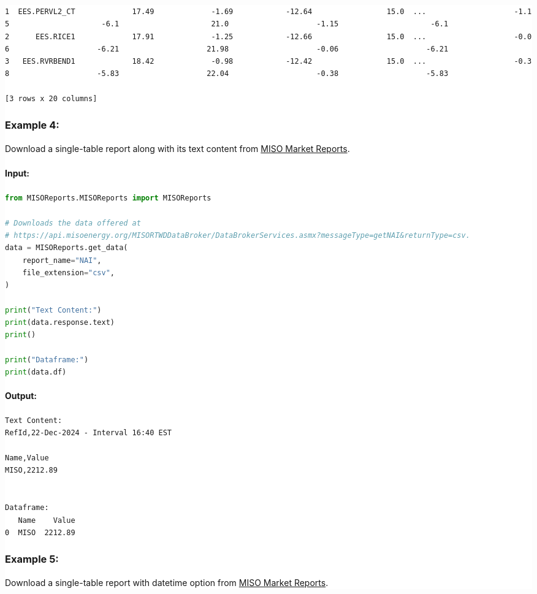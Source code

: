 ```
1  EES.PERVL2_CT             17.49             -1.69            -12.64                 15.0  ...                    -1.15                     -6.1                     21.0                    -1.15                     -6.1
2      EES.RICE1             17.91             -1.25            -12.66                 15.0  ...                    -0.06                    -6.21                    21.98                    -0.06                    -6.21
3   EES.RVRBEND1             18.42             -0.98            -12.42                 15.0  ...                    -0.38                    -5.83                    22.04                    -0.38                    -5.83

[3 rows x 20 columns]
```

### Example 4:
Download a single-table report along with its text content from [MISO Market Reports](https://www.misoenergy.org/markets-and-operations/real-time--market-data/market-reports/).

#### Input:
```python
from MISOReports.MISOReports import MISOReports

# Downloads the data offered at
# https://api.misoenergy.org/MISORTWDDataBroker/DataBrokerServices.asmx?messageType=getNAI&returnType=csv.
data = MISOReports.get_data(
    report_name="NAI",
    file_extension="csv",
)

print("Text Content:")
print(data.response.text)
print()

print("Dataframe:")
print(data.df)
```

#### Output:
```
Text Content:
RefId,22-Dec-2024 - Interval 16:40 EST

Name,Value
MISO,2212.89


Dataframe:
   Name    Value
0  MISO  2212.89
```

### Example 5:
Download a single-table report with datetime option from [MISO Market Reports](https://www.misoenergy.org/markets-and-operations/real-time--market-data/market-reports/).
